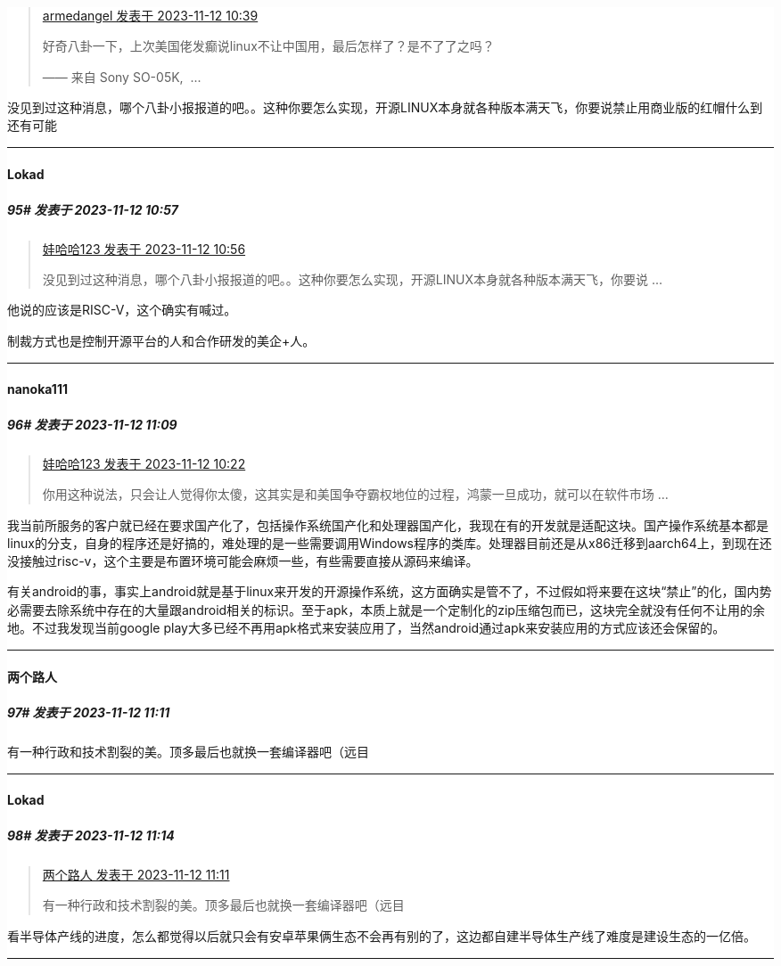 <blockquote><a href="httphttps://bbs.saraba1st.com/2b/forum.php?mod=redirect&amp;goto=findpost&amp;pid=63019693&amp;ptid=2160387" target="_blank">armedangel 发表于 2023-11-12 10:39</a>

好奇八卦一下，上次美国佬发癫说linux不让中国用，最后怎样了？是不了了之吗？

—— 来自 Sony SO-05K,  ...</blockquote>
没见到过这种消息，哪个八卦小报报道的吧。。这种你要怎么实现，开源LINUX本身就各种版本满天飞，你要说禁止用商业版的红帽什么到还有可能

*****

####  Lokad  
##### 95#       发表于 2023-11-12 10:57

<blockquote><a href="httphttps://bbs.saraba1st.com/2b/forum.php?mod=redirect&amp;goto=findpost&amp;pid=63019816&amp;ptid=2160387" target="_blank">娃哈哈123 发表于 2023-11-12 10:56</a>

没见到过这种消息，哪个八卦小报报道的吧。。这种你要怎么实现，开源LINUX本身就各种版本满天飞，你要说 ...</blockquote>
他说的应该是RISC-V，这个确实有喊过。

制裁方式也是控制开源平台的人和合作研发的美企+人。

*****

####  nanoka111  
##### 96#       发表于 2023-11-12 11:09

<blockquote><a href="httphttps://bbs.saraba1st.com/2b/forum.php?mod=redirect&amp;goto=findpost&amp;pid=63019608&amp;ptid=2160387" target="_blank">娃哈哈123 发表于 2023-11-12 10:22</a>

你用这种说法，只会让人觉得你太傻，这其实是和美国争夺霸权地位的过程，鸿蒙一旦成功，就可以在软件市场 ...</blockquote>
我当前所服务的客户就已经在要求国产化了，包括操作系统国产化和处理器国产化，我现在有的开发就是适配这块。国产操作系统基本都是linux的分支，自身的程序还是好搞的，难处理的是一些需要调用Windows程序的类库。处理器目前还是从x86迁移到aarch64上，到现在还没接触过risc-v，这个主要是布置环境可能会麻烦一些，有些需要直接从源码来编译。

有关android的事，事实上android就是基于linux来开发的开源操作系统，这方面确实是管不了，不过假如将来要在这块“禁止”的化，国内势必需要去除系统中存在的大量跟android相关的标识。至于apk，本质上就是一个定制化的zip压缩包而已，这块完全就没有任何不让用的余地。不过我发现当前google play大多已经不再用apk格式来安装应用了，当然android通过apk来安装应用的方式应该还会保留的。

*****

####  两个路人  
##### 97#       发表于 2023-11-12 11:11

有一种行政和技术割裂的美。顶多最后也就换一套编译器吧（远目

*****

####  Lokad  
##### 98#       发表于 2023-11-12 11:14

<blockquote><a href="httphttps://bbs.saraba1st.com/2b/forum.php?mod=redirect&amp;goto=findpost&amp;pid=63019917&amp;ptid=2160387" target="_blank">两个路人 发表于 2023-11-12 11:11</a>

有一种行政和技术割裂的美。顶多最后也就换一套编译器吧（远目</blockquote>
看半导体产线的进度，怎么都觉得以后就只会有安卓苹果俩生态不会再有别的了，这边都自建半导体生产线了难度是建设生态的一亿倍。

*****

